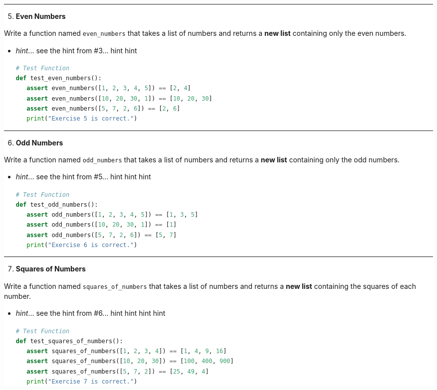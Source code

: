 
---


5. **Even Numbers**


Write a function named `even_numbers` that takes a list of numbers and returns a **new list** containing only the even numbers.
* *hint*... see the hint from #3... hint hint


   ```python
   # Test Function
   def test_even_numbers():
      assert even_numbers([1, 2, 3, 4, 5]) == [2, 4]
      assert even_numbers([10, 20, 30, 1]) == [10, 20, 30]
      assert even_numbers([5, 7, 2, 6]) == [2, 6]
      print("Exercise 5 is correct.")
   ```


---


6. **Odd Numbers**


Write a function named `odd_numbers` that takes a list of numbers and returns a **new list** containing only the odd numbers.
* *hint*... see the hint from #5... hint hint hint


   ```python
   # Test Function
   def test_odd_numbers():
      assert odd_numbers([1, 2, 3, 4, 5]) == [1, 3, 5]
      assert odd_numbers([10, 20, 30, 1]) == [1]
      assert odd_numbers([5, 7, 2, 6]) == [5, 7]
      print("Exercise 6 is correct.")
   ```


---


7. **Squares of Numbers**


Write a function named `squares_of_numbers` that takes a list of numbers and returns a **new list** containing the squares of each number.
* *hint*... see the hint from #6... hint hint hint hint


   ```python
   # Test Function
   def test_squares_of_numbers():
      assert squares_of_numbers([1, 2, 3, 4]) == [1, 4, 9, 16]
      assert squares_of_numbers([10, 20, 30]) == [100, 400, 900]
      assert squares_of_numbers([5, 7, 2]) == [25, 49, 4]
      print("Exercise 7 is correct.")
   ```
